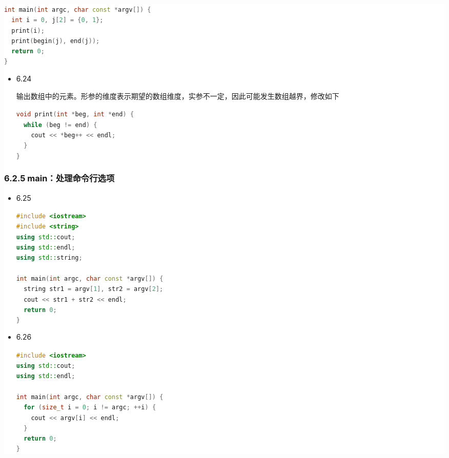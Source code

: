  ```c++
  int main(int argc, char const *argv[]) {
    int i = 0, j[2] = {0, 1};
    print(i);
    print(begin(j), end(j));
    return 0;
  }
  ```



- 6.24

  输出数组中的元素。形参的维度表示期望的数组维度，实参不一定，因此可能发生数组越界，修改如下

  ```c++
  void print(int *beg, int *end) {
    while (beg != end) {
      cout << *beg++ << endl;
    }
  }
  ```



### 6.2.5 main：处理命令行选项

- 6.25

  ```c++
  #include <iostream>
  #include <string>
  using std::cout;
  using std::endl;
  using std::string;
  
  int main(int argc, char const *argv[]) {
    string str1 = argv[1], str2 = argv[2];
    cout << str1 + str2 << endl;
    return 0;
  }
  ```



- 6.26

  ```c++
  #include <iostream>
  using std::cout;
  using std::endl;
  
  int main(int argc, char const *argv[]) {
    for (size_t i = 0; i != argc; ++i) {
      cout << argv[i] << endl;
    }
    return 0;
  }
  ```
